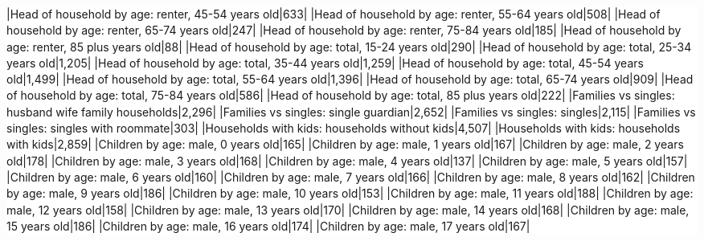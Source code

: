 |Head of household by age: renter, 45-54 years old|633|
|Head of household by age: renter, 55-64 years old|508|
|Head of household by age: renter, 65-74 years old|247|
|Head of household by age: renter, 75-84 years old|185|
|Head of household by age: renter, 85 plus years old|88|
|Head of household by age: total, 15-24 years old|290|
|Head of household by age: total, 25-34 years old|1,205|
|Head of household by age: total, 35-44 years old|1,259|
|Head of household by age: total, 45-54 years old|1,499|
|Head of household by age: total, 55-64 years old|1,396|
|Head of household by age: total, 65-74 years old|909|
|Head of household by age: total, 75-84 years old|586|
|Head of household by age: total, 85 plus years old|222|
|Families vs singles: husband wife family households|2,296|
|Families vs singles: single guardian|2,652|
|Families vs singles: singles|2,115|
|Families vs singles: singles with roommate|303|
|Households with kids: households without kids|4,507|
|Households with kids: households with kids|2,859|
|Children by age: male, 0 years old|165|
|Children by age: male, 1 years old|167|
|Children by age: male, 2 years old|178|
|Children by age: male, 3 years old|168|
|Children by age: male, 4 years old|137|
|Children by age: male, 5 years old|157|
|Children by age: male, 6 years old|160|
|Children by age: male, 7 years old|166|
|Children by age: male, 8 years old|162|
|Children by age: male, 9 years old|186|
|Children by age: male, 10 years old|153|
|Children by age: male, 11 years old|188|
|Children by age: male, 12 years old|158|
|Children by age: male, 13 years old|170|
|Children by age: male, 14 years old|168|
|Children by age: male, 15 years old|186|
|Children by age: male, 16 years old|174|
|Children by age: male, 17 years old|167|